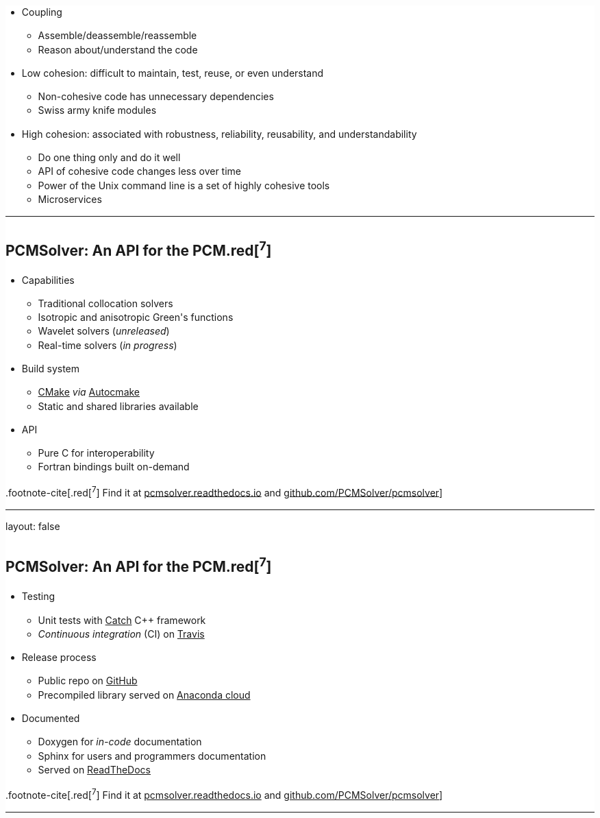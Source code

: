 - Coupling
    - Assemble/deassemble/reassemble
    - Reason about/understand the code

- Low cohesion: difficult to maintain, test, reuse, or even understand
    - Non-cohesive code has unnecessary dependencies
    - Swiss army knife modules

- High cohesion: associated with robustness, reliability, reusability, and understandability
    - Do one thing only and do it well
    - API of cohesive code changes less over time
    - Power of the Unix command line is a set of highly cohesive tools
    - Microservices

---

## PCMSolver: An API for the PCM.red[<sup>7</sup>]

- Capabilities
  * Traditional collocation solvers
  * Isotropic and anisotropic Green's functions
  * Wavelet solvers (_unreleased_)
  * Real-time solvers (_in progress_)

- Build system
  * [CMake](https://cmake.org/) _via_ [Autocmake](http://autocmake.readthedocs.io/en/latest/)
  * Static and shared libraries available

- API
  * Pure C for interoperability
  * Fortran bindings built on-demand

.footnote-cite[.red[<sup>7</sup>] Find it at [pcmsolver.readthedocs.io](http://pcmsolver.readthedocs.io/en/latest/) and [github.com/PCMSolver/pcmsolver](https://github.com/PCMSolver/pcmsolver)]

---
layout: false

## PCMSolver: An API for the PCM.red[<sup>7</sup>]

- Testing
  * Unit tests with [Catch](https://github.com/philsquared/Catch) C++ framework
  * _Continuous integration_ (CI) on [Travis](https://travis-ci.org/)

- Release process
  * Public repo on [GitHub](https://github.com/PCMSolver/pcmsolver)
  * Precompiled library served on [Anaconda cloud](https://anaconda.org/psi4/pcmsolver)

- Documented
  * Doxygen for _in-code_ documentation
  * Sphinx for users and programmers documentation
  * Served on [ReadTheDocs](https://readthedocs.org/)

.footnote-cite[.red[<sup>7</sup>] Find it at [pcmsolver.readthedocs.io](http://pcmsolver.readthedocs.io/en/latest/) and [github.com/PCMSolver/pcmsolver](https://github.com/PCMSolver/pcmsolver)]

---

[remark]: https://github.com/gnab/remark
[cicero]: https://github.com/bast/cicero
